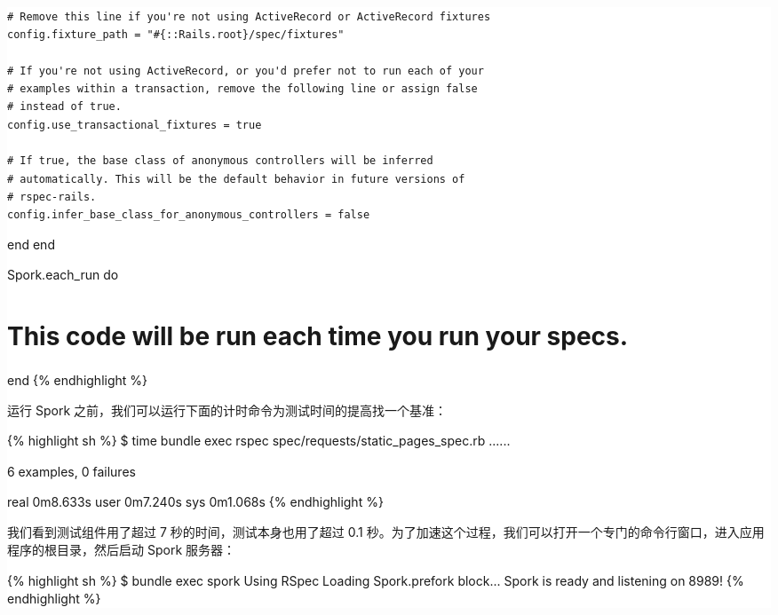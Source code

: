     # Remove this line if you're not using ActiveRecord or ActiveRecord fixtures
    config.fixture_path = "#{::Rails.root}/spec/fixtures"

    # If you're not using ActiveRecord, or you'd prefer not to run each of your
    # examples within a transaction, remove the following line or assign false
    # instead of true.
    config.use_transactional_fixtures = true

    # If true, the base class of anonymous controllers will be inferred
    # automatically. This will be the default behavior in future versions of
    # rspec-rails.
    config.infer_base_class_for_anonymous_controllers = false
  end
end

Spork.each_run do
  # This code will be run each time you run your specs.

end
{% endhighlight %}

运行 Spork 之前，我们可以运行下面的计时命令为测试时间的提高找一个基准：

{% highlight sh %}
$ time bundle exec rspec spec/requests/static_pages_spec.rb
......

6 examples, 0 failures

real  0m8.633s
user  0m7.240s
sys   0m1.068s
{% endhighlight %}

我们看到测试组件用了超过 7 秒的时间，测试本身也用了超过 0.1 秒。为了加速这个过程，我们可以打开一个专门的命令行窗口，进入应用程序的根目录，然后启动 Spork 服务器：

{% highlight sh %}
$ bundle exec spork
Using RSpec
Loading Spork.prefork block...
Spork is ready and listening on 8989!
{% endhighlight %}
